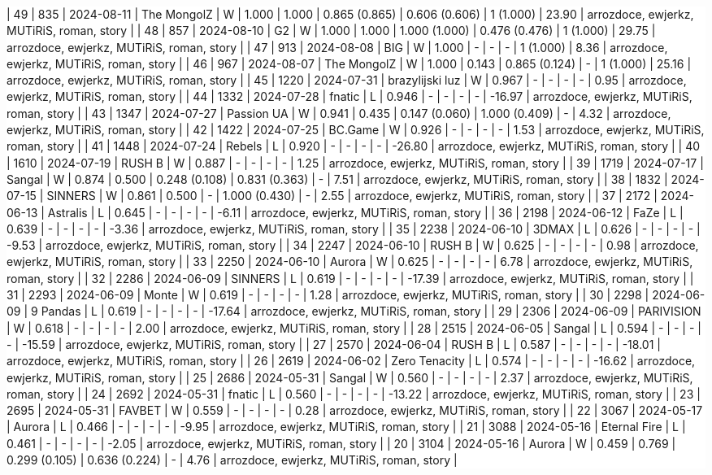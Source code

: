 |           49 |      835 | 2024-08-11 | The MongolZ     | W   | 1.000      | 1.000        | 0.865 (0.865)    | 0.606 (0.606)    | 1 (1.000) |    23.90 | arrozdoce, ewjerkz, MUTiRiS, roman, story |
|           48 |      857 | 2024-08-10 | G2              | W   | 1.000      | 1.000        | 1.000 (1.000)    | 0.476 (0.476)    | 1 (1.000) |    29.75 | arrozdoce, ewjerkz, MUTiRiS, roman, story |
|           47 |      913 | 2024-08-08 | BIG             | W   | 1.000      | -            | -                | -                | 1 (1.000) |     8.36 | arrozdoce, ewjerkz, MUTiRiS, roman, story |
|           46 |      967 | 2024-08-07 | The MongolZ     | W   | 1.000      | 0.143        | 0.865 (0.124)    | -                | 1 (1.000) |    25.16 | arrozdoce, ewjerkz, MUTiRiS, roman, story |
|           45 |     1220 | 2024-07-31 | brazylijski luz | W   | 0.967      | -            | -                | -                | -         |     0.95 | arrozdoce, ewjerkz, MUTiRiS, roman, story |
|           44 |     1332 | 2024-07-28 | fnatic          | L   | 0.946      | -            | -                | -                | -         |   -16.97 | arrozdoce, ewjerkz, MUTiRiS, roman, story |
|           43 |     1347 | 2024-07-27 | Passion UA      | W   | 0.941      | 0.435        | 0.147 (0.060)    | 1.000 (0.409)    | -         |     4.32 | arrozdoce, ewjerkz, MUTiRiS, roman, story |
|           42 |     1422 | 2024-07-25 | BC.Game         | W   | 0.926      | -            | -                | -                | -         |     1.53 | arrozdoce, ewjerkz, MUTiRiS, roman, story |
|           41 |     1448 | 2024-07-24 | Rebels          | L   | 0.920      | -            | -                | -                | -         |   -26.80 | arrozdoce, ewjerkz, MUTiRiS, roman, story |
|           40 |     1610 | 2024-07-19 | RUSH B          | W   | 0.887      | -            | -                | -                | -         |     1.25 | arrozdoce, ewjerkz, MUTiRiS, roman, story |
|           39 |     1719 | 2024-07-17 | Sangal          | W   | 0.874      | 0.500        | 0.248 (0.108)    | 0.831 (0.363)    | -         |     7.51 | arrozdoce, ewjerkz, MUTiRiS, roman, story |
|           38 |     1832 | 2024-07-15 | SINNERS         | W   | 0.861      | 0.500        | -                | 1.000 (0.430)    | -         |     2.55 | arrozdoce, ewjerkz, MUTiRiS, roman, story |
|           37 |     2172 | 2024-06-13 | Astralis        | L   | 0.645      | -            | -                | -                | -         |    -6.11 | arrozdoce, ewjerkz, MUTiRiS, roman, story |
|           36 |     2198 | 2024-06-12 | FaZe            | L   | 0.639      | -            | -                | -                | -         |    -3.36 | arrozdoce, ewjerkz, MUTiRiS, roman, story |
|           35 |     2238 | 2024-06-10 | 3DMAX           | L   | 0.626      | -            | -                | -                | -         |    -9.53 | arrozdoce, ewjerkz, MUTiRiS, roman, story |
|           34 |     2247 | 2024-06-10 | RUSH B          | W   | 0.625      | -            | -                | -                | -         |     0.98 | arrozdoce, ewjerkz, MUTiRiS, roman, story |
|           33 |     2250 | 2024-06-10 | Aurora          | W   | 0.625      | -            | -                | -                | -         |     6.78 | arrozdoce, ewjerkz, MUTiRiS, roman, story |
|           32 |     2286 | 2024-06-09 | SINNERS         | L   | 0.619      | -            | -                | -                | -         |   -17.39 | arrozdoce, ewjerkz, MUTiRiS, roman, story |
|           31 |     2293 | 2024-06-09 | Monte           | W   | 0.619      | -            | -                | -                | -         |     1.28 | arrozdoce, ewjerkz, MUTiRiS, roman, story |
|           30 |     2298 | 2024-06-09 | 9 Pandas        | L   | 0.619      | -            | -                | -                | -         |   -17.64 | arrozdoce, ewjerkz, MUTiRiS, roman, story |
|           29 |     2306 | 2024-06-09 | PARIVISION      | W   | 0.618      | -            | -                | -                | -         |     2.00 | arrozdoce, ewjerkz, MUTiRiS, roman, story |
|           28 |     2515 | 2024-06-05 | Sangal          | L   | 0.594      | -            | -                | -                | -         |   -15.59 | arrozdoce, ewjerkz, MUTiRiS, roman, story |
|           27 |     2570 | 2024-06-04 | RUSH B          | L   | 0.587      | -            | -                | -                | -         |   -18.01 | arrozdoce, ewjerkz, MUTiRiS, roman, story |
|           26 |     2619 | 2024-06-02 | Zero Tenacity   | L   | 0.574      | -            | -                | -                | -         |   -16.62 | arrozdoce, ewjerkz, MUTiRiS, roman, story |
|           25 |     2686 | 2024-05-31 | Sangal          | W   | 0.560      | -            | -                | -                | -         |     2.37 | arrozdoce, ewjerkz, MUTiRiS, roman, story |
|           24 |     2692 | 2024-05-31 | fnatic          | L   | 0.560      | -            | -                | -                | -         |   -13.22 | arrozdoce, ewjerkz, MUTiRiS, roman, story |
|           23 |     2695 | 2024-05-31 | FAVBET          | W   | 0.559      | -            | -                | -                | -         |     0.28 | arrozdoce, ewjerkz, MUTiRiS, roman, story |
|           22 |     3067 | 2024-05-17 | Aurora          | L   | 0.466      | -            | -                | -                | -         |    -9.95 | arrozdoce, ewjerkz, MUTiRiS, roman, story |
|           21 |     3088 | 2024-05-16 | Eternal Fire    | L   | 0.461      | -            | -                | -                | -         |    -2.05 | arrozdoce, ewjerkz, MUTiRiS, roman, story |
|           20 |     3104 | 2024-05-16 | Aurora          | W   | 0.459      | 0.769        | 0.299 (0.105)    | 0.636 (0.224)    | -         |     4.76 | arrozdoce, ewjerkz, MUTiRiS, roman, story |